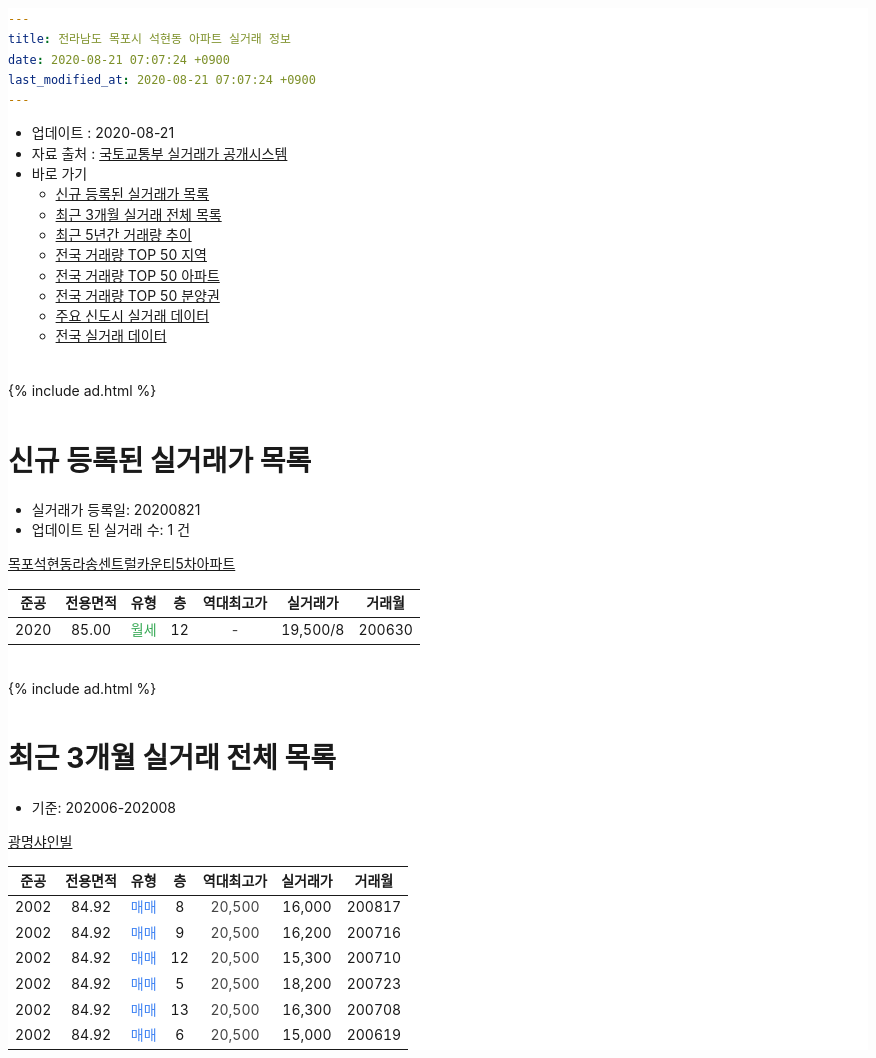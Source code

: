 ```yaml
---
title: 전라남도 목포시 석현동 아파트 실거래 정보
date: 2020-08-21 07:07:24 +0900
last_modified_at: 2020-08-21 07:07:24 +0900
---
```


* 업데이트 : 2020-08-21
* 자료 출처 : [국토교통부 실거래가 공개시스템](http://rt.molit.go.kr)
* 바로 가기
    * [신규 등록된 실거래가 목록](#신규-등록된-실거래가-목록)
    * [최근 3개월 실거래 전체 목록](#최근-3개월-실거래-전체-목록)
    * [최근 5년간 거래량 추이](#최근-5년간-거래량-추이)
    * [전국 거래량 TOP 50 지역](https://inasie.github.io/apt-trade-info/최근-3개월-전국에서-가장-거래가-많이-발생한-지역)
    * [전국 거래량 TOP 50 아파트](https://inasie.github.io/apt-trade-info/최근-3개월-전국에서-가장-거래가-많이-발생한-아파트)
    * [전국 거래량 TOP 50 분양권](https://inasie.github.io/apt-trade-info/최근-3개월-전국에서-가장-거래가-많이-발생한-분양권)
    * [주요 신도시 실거래 데이터](https://inasie.github.io/apt-trade-info/주요-신도시)
    * [전국 실거래 데이터](https://inasie.github.io/apt-trade-info/전국)
<br>
{% include ad.html %}
<br>

# 신규 등록된 실거래가 목록
* 실거래가 등록일: 20200821
* 업데이트 된 실거래 수: 1 건


[목포석현동라송센트럴카운티5차아파트](https://search.naver.com/search.naver?query=%EC%A0%84%EB%9D%BC%EB%82%A8%EB%8F%84+%EB%AA%A9%ED%8F%AC%EC%8B%9C+%EC%84%9D%ED%98%84%EB%8F%99+%EB%AA%A9%ED%8F%AC%EC%84%9D%ED%98%84%EB%8F%99%EB%9D%BC%EC%86%A1%EC%84%BC%ED%8A%B8%EB%9F%B4%EC%B9%B4%EC%9A%B4%ED%8B%B05%EC%B0%A8%EC%95%84%ED%8C%8C%ED%8A%B8)

|준공|전용면적|유형|층|역대최고가|실거래가|거래월|
|:---:|:---:|:---:|:---:|:---:|:---:|:---:|
|2020|85.00|<span style="color:#34a853">월세</span>|12|<span style="color:#444444">-</span>|19,500/8|200630|


<br>
{% include ad.html %}
<br>

# 최근 3개월 실거래 전체 목록
* 기준: 202006-202008


[광명샤인빌](https://search.naver.com/search.naver?query=%EC%A0%84%EB%9D%BC%EB%82%A8%EB%8F%84+%EB%AA%A9%ED%8F%AC%EC%8B%9C+%EC%84%9D%ED%98%84%EB%8F%99+%EA%B4%91%EB%AA%85%EC%83%A4%EC%9D%B8%EB%B9%8C)

|준공|전용면적|유형|층|역대최고가|실거래가|거래월|
|:---:|:---:|:---:|:---:|:---:|:---:|:---:|
|2002|84.92|<span style="color:#4285f3">매매</span>|8|<span style="color:#444444">20,500</span>|16,000|200817|
|2002|84.92|<span style="color:#4285f3">매매</span>|9|<span style="color:#444444">20,500</span>|16,200|200716|
|2002|84.92|<span style="color:#4285f3">매매</span>|12|<span style="color:#444444">20,500</span>|15,300|200710|
|2002|84.92|<span style="color:#4285f3">매매</span>|5|<span style="color:#444444">20,500</span>|18,200|200723|
|2002|84.92|<span style="color:#4285f3">매매</span>|13|<span style="color:#444444">20,500</span>|16,300|200708|
|2002|84.92|<span style="color:#4285f3">매매</span>|6|<span style="color:#444444">20,500</span>|15,000|200619|
